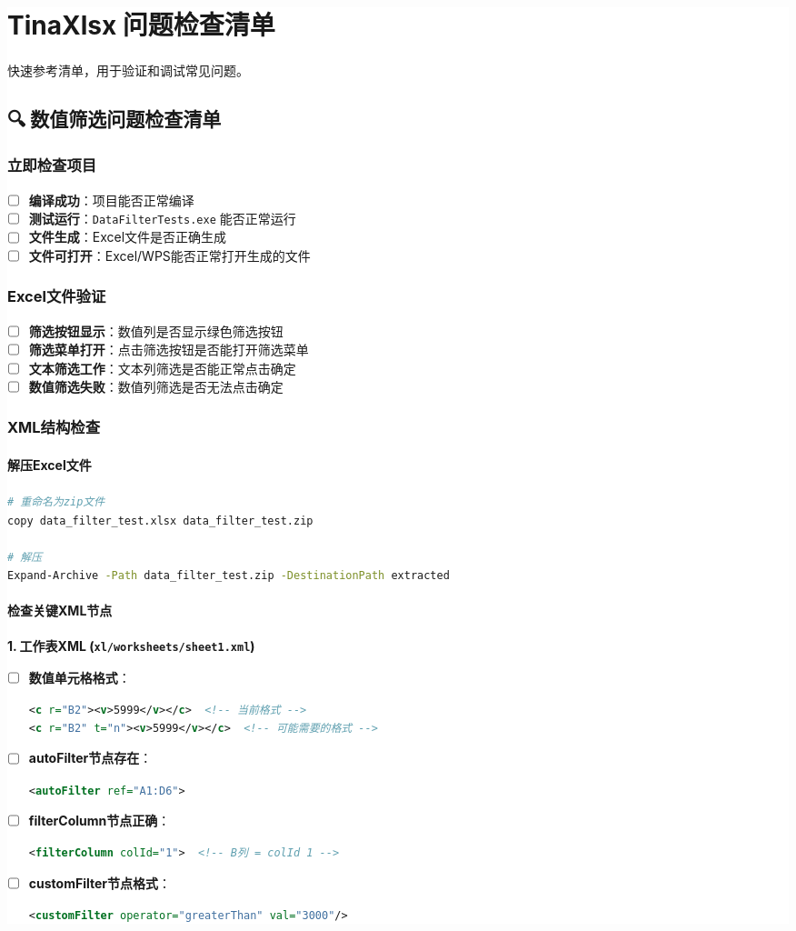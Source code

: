# TinaXlsx 问题检查清单

快速参考清单，用于验证和调试常见问题。

## 🔍 数值筛选问题检查清单

### 立即检查项目

- [ ] **编译成功**：项目能否正常编译
- [ ] **测试运行**：`DataFilterTests.exe` 能否正常运行
- [ ] **文件生成**：Excel文件是否正确生成
- [ ] **文件可打开**：Excel/WPS能否正常打开生成的文件

### Excel文件验证

- [ ] **筛选按钮显示**：数值列是否显示绿色筛选按钮
- [ ] **筛选菜单打开**：点击筛选按钮是否能打开筛选菜单
- [ ] **文本筛选工作**：文本列筛选是否能正常点击确定
- [ ] **数值筛选失败**：数值列筛选是否无法点击确定

### XML结构检查

#### 解压Excel文件
```bash
# 重命名为zip文件
copy data_filter_test.xlsx data_filter_test.zip

# 解压
Expand-Archive -Path data_filter_test.zip -DestinationPath extracted
```

#### 检查关键XML节点

**1. 工作表XML (`xl/worksheets/sheet1.xml`)**
- [ ] **数值单元格格式**：
  ```xml
  <c r="B2"><v>5999</v></c>  <!-- 当前格式 -->
  <c r="B2" t="n"><v>5999</v></c>  <!-- 可能需要的格式 -->
  ```

- [ ] **autoFilter节点存在**：
  ```xml
  <autoFilter ref="A1:D6">
  ```

- [ ] **filterColumn节点正确**：
  ```xml
  <filterColumn colId="1">  <!-- B列 = colId 1 -->
  ```

- [ ] **customFilter节点格式**：
  ```xml
  <customFilter operator="greaterThan" val="3000"/>
  ```
